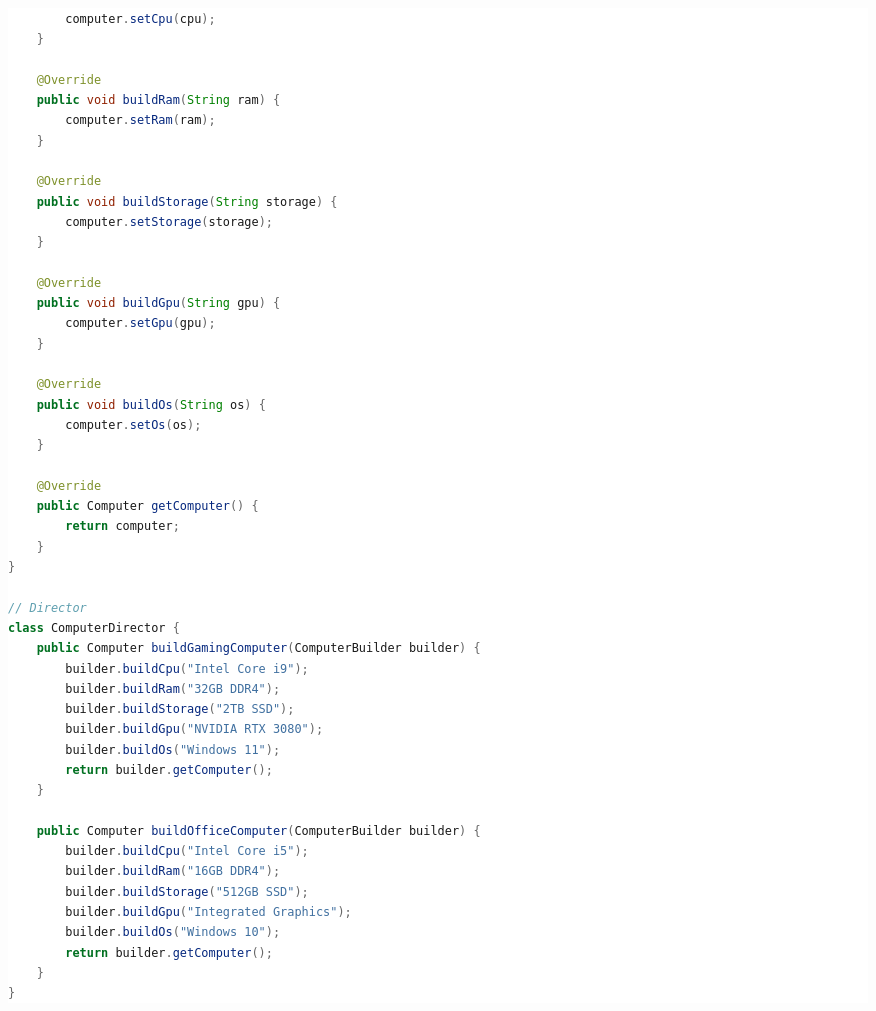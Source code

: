 ```java
        computer.setCpu(cpu);
    }
    
    @Override
    public void buildRam(String ram) {
        computer.setRam(ram);
    }
    
    @Override
    public void buildStorage(String storage) {
        computer.setStorage(storage);
    }
    
    @Override
    public void buildGpu(String gpu) {
        computer.setGpu(gpu);
    }
    
    @Override
    public void buildOs(String os) {
        computer.setOs(os);
    }
    
    @Override
    public Computer getComputer() {
        return computer;
    }
}

// Director
class ComputerDirector {
    public Computer buildGamingComputer(ComputerBuilder builder) {
        builder.buildCpu("Intel Core i9");
        builder.buildRam("32GB DDR4");
        builder.buildStorage("2TB SSD");
        builder.buildGpu("NVIDIA RTX 3080");
        builder.buildOs("Windows 11");
        return builder.getComputer();
    }
    
    public Computer buildOfficeComputer(ComputerBuilder builder) {
        builder.buildCpu("Intel Core i5");
        builder.buildRam("16GB DDR4");
        builder.buildStorage("512GB SSD");
        builder.buildGpu("Integrated Graphics");
        builder.buildOs("Windows 10");
        return builder.getComputer();
    }
}
```
